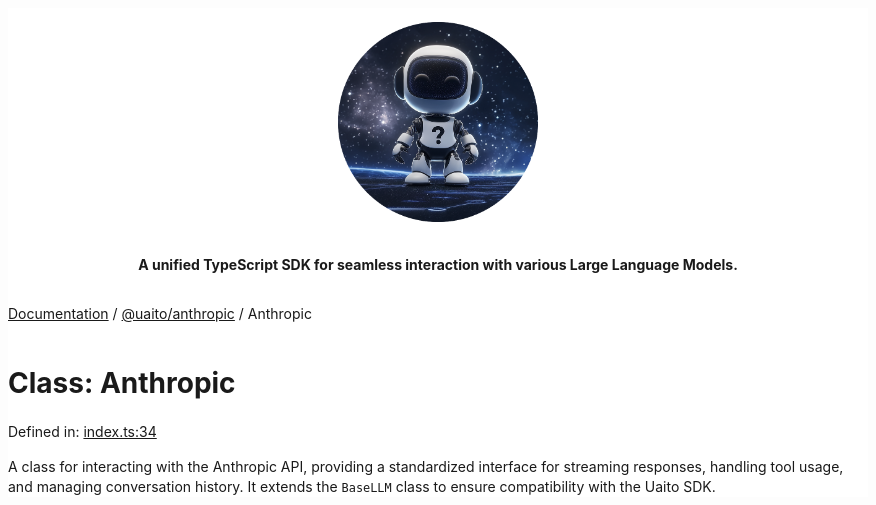 <div style="display:flex; flex-direction:column; align-items:center;">
<p align="center">
  <img src="../UAITO.png" alt="UAITO Logo" width="200"/>
</p>

<p align="center">
  <strong>A unified TypeScript SDK for seamless interaction with various Large Language Models.</strong>
</p>
</div>

[Documentation](README.md) / [@uaito/anthropic](@uaito.anthropic.md) / Anthropic

# Class: Anthropic

Defined in: [index.ts:34](https://github.com/elribonazo/uaito/blob/d51cf9e106f03d15b7ca974bc5f777fd382a886d/packages/anthropic/src/index.ts#L34)

A class for interacting with the Anthropic API, providing a standardized interface
for streaming responses, handling tool usage, and managing conversation history.
It extends the `BaseLLM` class to ensure compatibility with the Uaito SDK.
